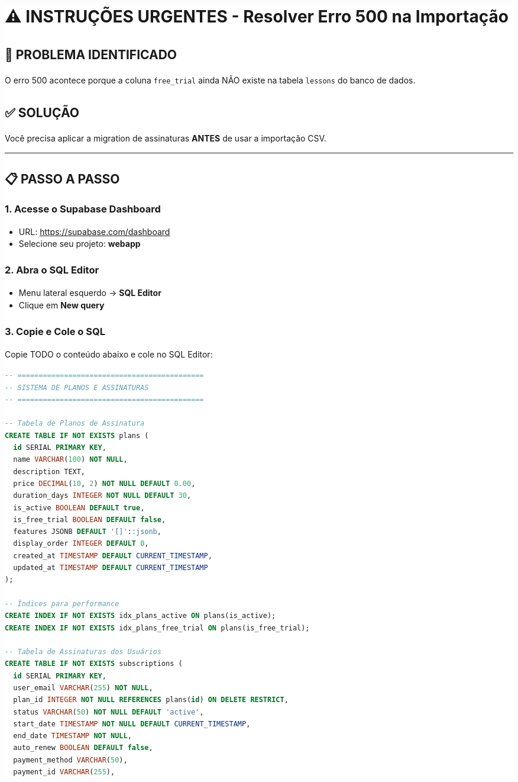 # ⚠️ INSTRUÇÕES URGENTES - Resolver Erro 500 na Importação

## 🔴 PROBLEMA IDENTIFICADO

O erro 500 acontece porque a coluna `free_trial` ainda NÃO existe na tabela `lessons` do banco de dados.

## ✅ SOLUÇÃO

Você precisa aplicar a migration de assinaturas **ANTES** de usar a importação CSV.

---

## 📋 PASSO A PASSO

### 1. Acesse o Supabase Dashboard
- URL: https://supabase.com/dashboard
- Selecione seu projeto: **webapp**

### 2. Abra o SQL Editor
- Menu lateral esquerdo → **SQL Editor**
- Clique em **New query**

### 3. Copie e Cole o SQL
Copie TODO o conteúdo abaixo e cole no SQL Editor:

```sql
-- ============================================
-- SISTEMA DE PLANOS E ASSINATURAS
-- ============================================

-- Tabela de Planos de Assinatura
CREATE TABLE IF NOT EXISTS plans (
  id SERIAL PRIMARY KEY,
  name VARCHAR(100) NOT NULL,
  description TEXT,
  price DECIMAL(10, 2) NOT NULL DEFAULT 0.00,
  duration_days INTEGER NOT NULL DEFAULT 30,
  is_active BOOLEAN DEFAULT true,
  is_free_trial BOOLEAN DEFAULT false,
  features JSONB DEFAULT '[]'::jsonb,
  display_order INTEGER DEFAULT 0,
  created_at TIMESTAMP DEFAULT CURRENT_TIMESTAMP,
  updated_at TIMESTAMP DEFAULT CURRENT_TIMESTAMP
);

-- Índices para performance
CREATE INDEX IF NOT EXISTS idx_plans_active ON plans(is_active);
CREATE INDEX IF NOT EXISTS idx_plans_free_trial ON plans(is_free_trial);

-- Tabela de Assinaturas dos Usuários
CREATE TABLE IF NOT EXISTS subscriptions (
  id SERIAL PRIMARY KEY,
  user_email VARCHAR(255) NOT NULL,
  plan_id INTEGER NOT NULL REFERENCES plans(id) ON DELETE RESTRICT,
  status VARCHAR(50) NOT NULL DEFAULT 'active',
  start_date TIMESTAMP NOT NULL DEFAULT CURRENT_TIMESTAMP,
  end_date TIMESTAMP NOT NULL,
  auto_renew BOOLEAN DEFAULT false,
  payment_method VARCHAR(50),
  payment_id VARCHAR(255),
```